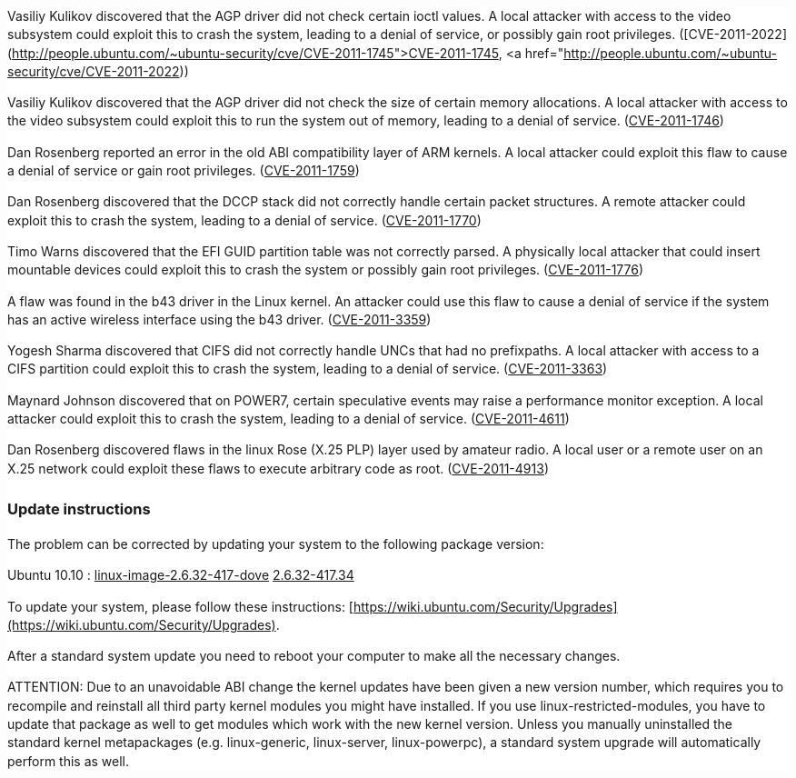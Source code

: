 Vasiliy Kulikov discovered that the AGP driver did not check certain ioctl values. A local attacker with access to the video subsystem could exploit this to crash the system, leading to a denial of service, or possibly gain root privileges. ([CVE-2011-2022](http://people.ubuntu.com/~ubuntu-security/cve/CVE-2011-1745">CVE-2011-1745</a>, <a href="http://people.ubuntu.com/~ubuntu-security/cve/CVE-2011-2022))

Vasiliy Kulikov discovered that the AGP driver did not check the size of certain memory allocations. A local attacker with access to the video subsystem could exploit this to run the system out of memory, leading to a denial of service. ([CVE-2011-1746](http://people.ubuntu.com/~ubuntu-security/cve/CVE-2011-1746))

Dan Rosenberg reported an error in the old ABI compatibility layer of ARM kernels. A local attacker could exploit this flaw to cause a denial of service or gain root privileges. ([CVE-2011-1759](http://people.ubuntu.com/~ubuntu-security/cve/CVE-2011-1759))

Dan Rosenberg discovered that the DCCP stack did not correctly handle certain packet structures. A remote attacker could exploit this to crash the system, leading to a denial of service. ([CVE-2011-1770](http://people.ubuntu.com/~ubuntu-security/cve/CVE-2011-1770))

Timo Warns discovered that the EFI GUID partition table was not correctly parsed. A physically local attacker that could insert mountable devices could exploit this to crash the system or possibly gain root privileges. ([CVE-2011-1776](http://people.ubuntu.com/~ubuntu-security/cve/CVE-2011-1776))

A flaw was found in the b43 driver in the Linux kernel. An attacker could use this flaw to cause a denial of service if the system has an active wireless interface using the b43 driver. ([CVE-2011-3359](http://people.ubuntu.com/~ubuntu-security/cve/CVE-2011-3359))

Yogesh Sharma discovered that CIFS did not correctly handle UNCs that had no prefixpaths. A local attacker with access to a CIFS partition could exploit this to crash the system, leading to a denial of service. ([CVE-2011-3363](http://people.ubuntu.com/~ubuntu-security/cve/CVE-2011-3363))

Maynard Johnson discovered that on POWER7, certain speculative events may raise a performance monitor exception. A local attacker could exploit this to crash the system, leading to a denial of service. ([CVE-2011-4611](http://people.ubuntu.com/~ubuntu-security/cve/CVE-2011-4611))

Dan Rosenberg discovered flaws in the linux Rose (X.25 PLP) layer used by amateur radio. A local user or a remote user on an X.25 network could exploit these flaws to execute arbitrary code as root. ([CVE-2011-4913](http://people.ubuntu.com/~ubuntu-security/cve/CVE-2011-4913)) 

### Update instructions

The problem can be corrected by updating your system to the following package version:

Ubuntu 10.10
 : [linux-image-2.6.32-417-dove](https://launchpad.net/ubuntu/+source/linux-mvl-dove) <span> [2.6.32-417.34](https://launchpad.net/ubuntu/+source/linux-mvl-dove/2.6.32-417.34) </span> 

To update your system, please follow these instructions: [https://wiki.ubuntu.com/Security/Upgrades](https://wiki.ubuntu.com/Security/Upgrades).

After a standard system update you need to reboot your computer to make all the necessary changes.

ATTENTION: Due to an unavoidable ABI change the kernel updates have been given a new version number, which requires you to recompile and reinstall all third party kernel modules you might have installed. If you use linux-restricted-modules, you have to update that package as well to get modules which work with the new kernel version. Unless you manually uninstalled the standard kernel metapackages (e.g. linux-generic, linux-server, linux-powerpc), a standard system upgrade will automatically perform this as well. 
